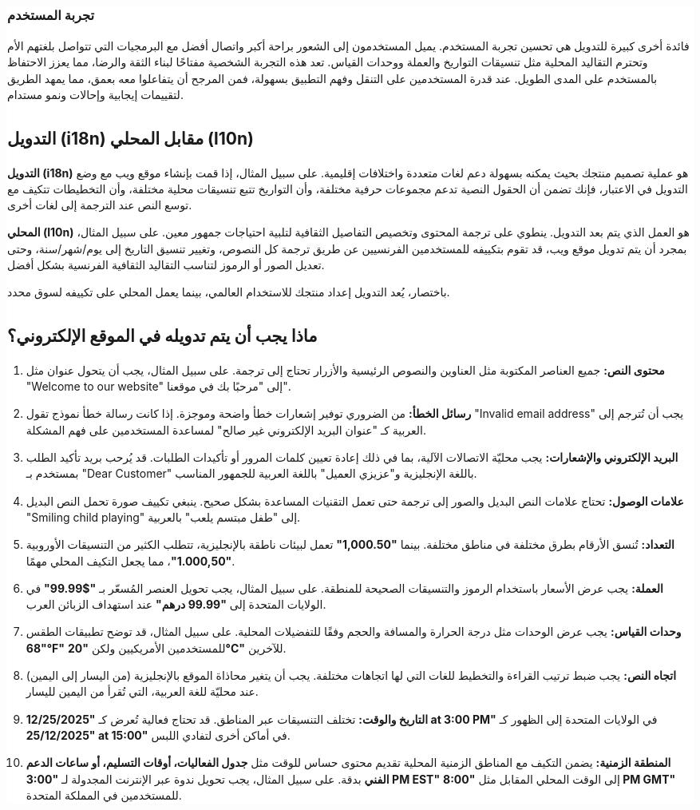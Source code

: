 ### تجربة المستخدم

فائدة أخرى كبيرة للتدويل هي تحسين تجربة المستخدم. يميل المستخدمون إلى الشعور براحة أكبر واتصال أفضل مع البرمجيات التي تتواصل بلغتهم الأم وتحترم التقاليد المحلية مثل تنسيقات التواريخ والعملة ووحدات القياس. تعد هذه التجربة الشخصية مفتاحًا لبناء الثقة والرضا، مما يعزز الاحتفاظ بالمستخدم على المدى الطويل. عند قدرة المستخدمين على التنقل وفهم التطبيق بسهولة، فمن المرجح أن يتفاعلوا معه بعمق، مما يمهد الطريق لتقييمات إيجابية وإحالات ونمو مستدام.

## التدويل (i18n) مقابل المحلي (l10n)

**التدويل (i18n)** هو عملية تصميم منتجك بحيث يمكنه بسهولة دعم لغات متعددة واختلافات إقليمية. على سبيل المثال، إذا قمت بإنشاء موقع ويب مع وضع التدويل في الاعتبار، فإنك تضمن أن الحقول النصية تدعم مجموعات حرفية مختلفة، وأن التواريخ تتبع تنسيقات محلية مختلفة، وأن التخطيطات تتكيف مع توسع النص عند الترجمة إلى لغات أخرى.

**المحلي (l10n)** هو العمل الذي يتم بعد التدويل. ينطوي على ترجمة المحتوى وتخصيص التفاصيل الثقافية لتلبية احتياجات جمهور معين. على سبيل المثال، بمجرد أن يتم تدويل موقع ويب، قد تقوم بتكييفه للمستخدمين الفرنسيين عن طريق ترجمة كل النصوص، وتغيير تنسيق التاريخ إلى يوم/شهر/سنة، وحتى تعديل الصور أو الرموز لتناسب التقاليد الثقافية الفرنسية بشكل أفضل.

باختصار، يُعد التدويل إعداد منتجك للاستخدام العالمي، بينما يعمل المحلي على تكييفه لسوق محدد.

## ماذا يجب أن يتم تدويله في الموقع الإلكتروني؟

1. **محتوى النص:** جميع العناصر المكتوبة مثل العناوين والنصوص الرئيسية والأزرار تحتاج إلى ترجمة. على سبيل المثال، يجب أن يتحول عنوان مثل "Welcome to our website" إلى "مرحبًا بك في موقعنا".

2. **رسائل الخطأ:** من الضروري توفير إشعارات خطأ واضحة وموجزة. إذا كانت رسالة خطأ نموذج تقول "Invalid email address" يجب أن تُترجم إلى العربية كـ "عنوان البريد الإلكتروني غير صالح" لمساعدة المستخدمين على فهم المشكلة.

3. **البريد الإلكتروني والإشعارات:** يجب محليّة الاتصالات الآلية، بما في ذلك إعادة تعيين كلمات المرور أو تأكيدات الطلبات. قد يُرحب بريد تأكيد الطلب بمستخدم بـ "Dear Customer" باللغة الإنجليزية و"عزيزي العميل" باللغة العربية للجمهور المناسب.

4. **علامات الوصول:** تحتاج علامات النص البديل والصور إلى ترجمة حتى تعمل التقنيات المساعدة بشكل صحيح. ينبغي تكييف صورة تحمل النص البديل "Smiling child playing" إلى "طفل مبتسم يلعب" بالعربية.

5. **التعداد:** تُنسق الأرقام بطرق مختلفة في مناطق مختلفة. بينما **"1,000.50"** تعمل لبيئات ناطقة بالإنجليزية، تتطلب الكثير من التنسيقات الأوروبية **"1.000,50"**، مما يجعل التكيف المحلي مهمًا.

6. **العملة:** يجب عرض الأسعار باستخدام الرموز والتنسيقات الصحيحة للمنطقة. على سبيل المثال، يجب تحويل العنصر المُسعّر بـ **"$99.99"** في الولايات المتحدة إلى **"99.99 درهم"** عند استهداف الزبائن العرب.

7. **وحدات القياس:** يجب عرض الوحدات مثل درجة الحرارة والمسافة والحجم وفقًا للتفضيلات المحلية. على سبيل المثال، قد توضح تطبيقات الطقس **"68°F"** للمستخدمين الأمريكيين ولكن **"20°C"** للآخرين.

8. **اتجاه النص:** يجب ضبط ترتيب القراءة والتخطيط للغات التي لها اتجاهات مختلفة. يجب أن يتغير محاذاة الموقع بالإنجليزية (من اليسار إلى اليمين) عند محليّة للغة العربية، التي تُقرأ من اليمين لليسار.

9. **التاريخ والوقت:** تختلف التنسيقات عبر المناطق. قد تحتاج فعالية تُعرض كـ **"12/25/2025 at 3:00 PM"** في الولايات المتحدة إلى الظهور كـ **"25/12/2025 at 15:00"** في أماكن أخرى لتفادي اللبس.

10. **المنطقة الزمنية:** يضمن التكيف مع المناطق الزمنية المحلية تقديم محتوى حساس للوقت مثل **جدول الفعاليات، أوقات التسليم، أو ساعات الدعم الفني** بدقة. على سبيل المثال، يجب تحويل ندوة عبر الإنترنت المجدولة لـ **"3:00 PM EST"** إلى الوقت المحلي المقابل مثل **"8:00 PM GMT"** للمستخدمين في المملكة المتحدة.
